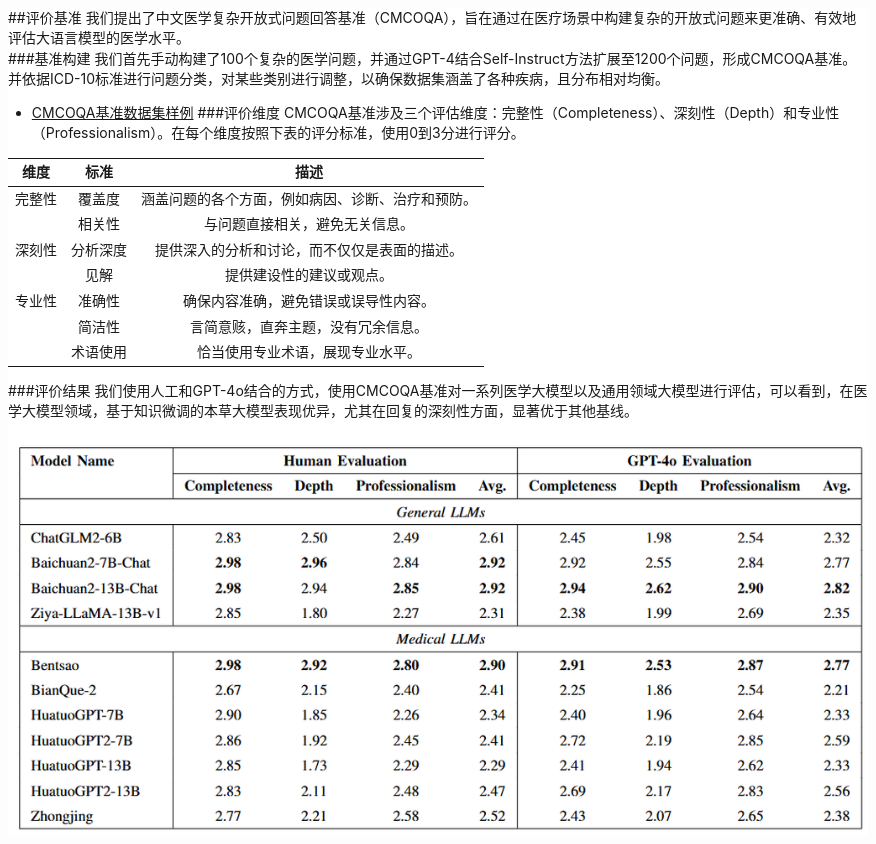 ##评价基准
我们提出了中文医学复杂开放式问题回答基准（CMCOQA），旨在通过在医疗场景中构建复杂的开放式问题来更准确、有效地评估大语言模型的医学水平。  
###基准构建
我们首先手动构建了100个复杂的医学问题，并通过GPT-4结合Self-Instruct方法扩展至1200个问题，形成CMCOQA基准。并依据ICD-10标准进行问题分类，对某些类别进行调整，以确保数据集涵盖了各种疾病，且分布相对均衡。   
 - [CMCOQA基准数据集样例](question.json)
###评价维度
CMCOQA基准涉及三个评估维度：完整性（Completeness）、深刻性（Depth）和专业性（Professionalism）。在每个维度按照下表的评分标准，使用0到3分进行评分。


| 维度        | 标准        | 描述                                   |
|:----------:|:----------:|:------------------------------------:|
| 完整性      | 覆盖度      | 涵盖问题的各个方面，例如病因、诊断、治疗和预防。 |
|            | 相关性      | 与问题直接相关，避免无关信息。              |
| 深刻性      | 分析深度     | 提供深入的分析和讨论，而不仅仅是表面的描述。  |
|            | 见解      | 提供建设性的建议或观点。                  |
| 专业性      | 准确性      | 确保内容准确，避免错误或误导性内容。         |
|            | 简洁性      | 言简意赅，直奔主题，没有冗余信息。          |
|            | 术语使用     | 恰当使用专业术语，展现专业水平。            |

###评价结果
我们使用人工和GPT-4o结合的方式，使用CMCOQA基准对一系列医学大模型以及通用领域大模型进行评估，可以看到，在医学大模型领域，基于知识微调的本草大模型表现优异，尤其在回复的深刻性方面，显著优于其他基线。

<p align="center" width="100%">
<img src="../assets/benchmark.png" alt="SCIR-HI-HuaTuo-result" style="width: 100%; min-width: 300px; display: block; margin: auto;">
</p>
